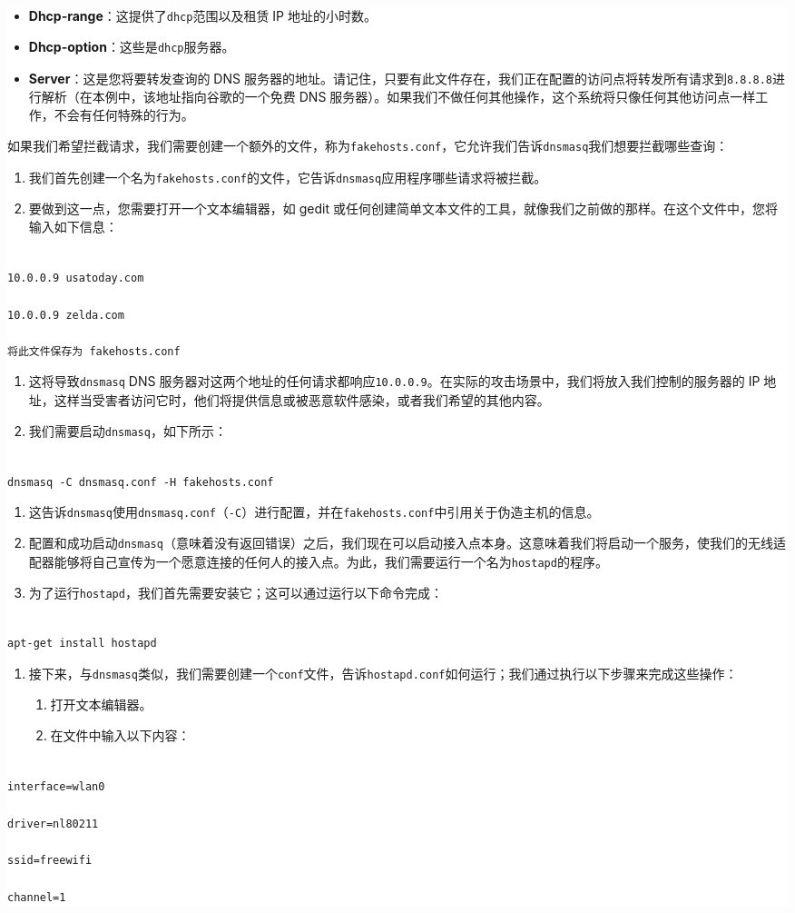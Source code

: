 +   **Dhcp-range**：这提供了`dhcp`范围以及租赁 IP 地址的小时数。

+   **Dhcp-option**：这些是`dhcp`服务器。

+   **Server**：这是您将要转发查询的 DNS 服务器的地址。请记住，只要有此文件存在，我们正在配置的访问点将转发所有请求到`8.8.8.8`进行解析（在本例中，该地址指向谷歌的一个免费 DNS 服务器）。如果我们不做任何其他操作，这个系统将只像任何其他访问点一样工作，不会有任何特殊的行为。

如果我们希望拦截请求，我们需要创建一个额外的文件，称为`fakehosts.conf`，它允许我们告诉`dnsmasq`我们想要拦截哪些查询：

1.  我们首先创建一个名为`fakehosts.conf`的文件，它告诉`dnsmasq`应用程序哪些请求将被拦截。

1.  要做到这一点，您需要打开一个文本编辑器，如 gedit 或任何创建简单文本文件的工具，就像我们之前做的那样。在这个文件中，您将输入如下信息：

```

10.0.0.9 usatoday.com

10.0.0.9 zelda.com

将此文件保存为 fakehosts.conf

```

1.  这将导致`dnsmasq` DNS 服务器对这两个地址的任何请求都响应`10.0.0.9`。在实际的攻击场景中，我们将放入我们控制的服务器的 IP 地址，这样当受害者访问它时，他们将提供信息或被恶意软件感染，或者我们希望的其他内容。

1.  我们需要启动`dnsmasq`，如下所示：

```

dnsmasq -C dnsmasq.conf -H fakehosts.conf

```

1.  这告诉`dnsmasq`使用`dnsmasq.conf`（`-C`）进行配置，并在`fakehosts.conf`中引用关于伪造主机的信息。

1.  配置和成功启动`dnsmasq`（意味着没有返回错误）之后，我们现在可以启动接入点本身。这意味着我们将启动一个服务，使我们的无线适配器能够将自己宣传为一个愿意连接的任何人的接入点。为此，我们需要运行一个名为`hostapd`的程序。

1.  为了运行`hostapd`，我们首先需要安装它；这可以通过运行以下命令完成：

```

apt-get install hostapd

```

1.  接下来，与`dnsmasq`类似，我们需要创建一个`conf`文件，告诉`hostapd.conf`如何运行；我们通过执行以下步骤来完成这些操作：

    1.  打开文本编辑器。

    1.  在文件中输入以下内容：

```

interface=wlan0

driver=nl80211

ssid=freewifi

channel=1

```
